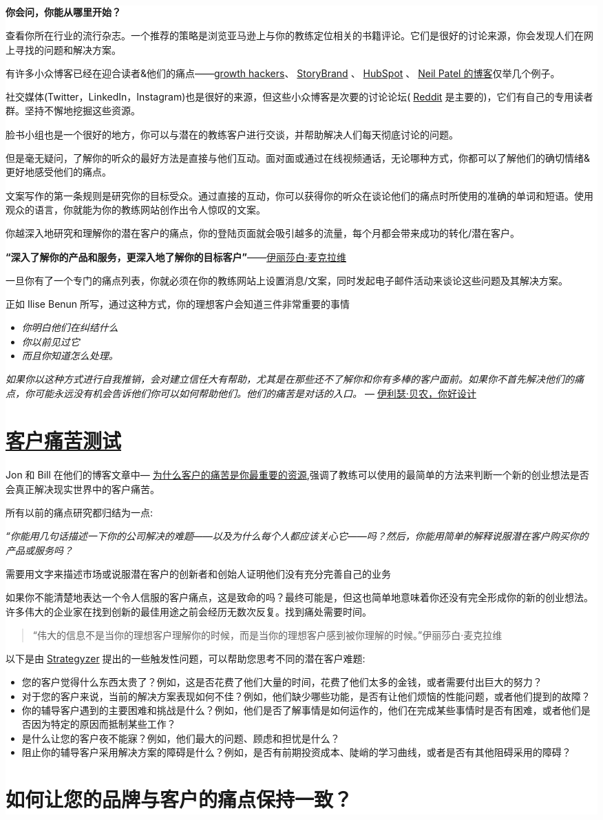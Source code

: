 **你会问，你能从哪里开始？**

查看你所在行业的流行杂志。一个推荐的策略是浏览亚马逊上与你的教练定位相关的书籍评论。它们是很好的讨论来源，你会发现人们在网上寻找的问题和解决方案。

有许多小众博客已经在迎合读者&他们的痛点——[growth hackers](https://blog.growthhackers.com/)、 [StoryBrand](http://buildingastorybrand.com/blog/) 、 [HubSpot](https://blog.hubspot.com/) 、 [Neil Patel 的博客](https://neilpatel.com/blog/)仅举几个例子。

社交媒体(Twitter，LinkedIn，Instagram)也是很好的来源，但这些小众博客是次要的讨论论坛( [Reddit](https://www.reddit.com/) 是主要的)，它们有自己的专用读者群。坚持不懈地挖掘这些资源。

脸书小组也是一个很好的地方，你可以与潜在的教练客户进行交谈，并帮助解决人们每天彻底讨论的问题。

但是毫无疑问，了解你的听众的最好方法是直接与他们互动。面对面或通过在线视频通话，无论哪种方式，你都可以了解他们的确切情绪&更好地感受他们的痛点。

文案写作的第一条规则是研究你的目标受众。通过直接的互动，你可以获得你的听众在谈论他们的痛点时所使用的准确的单词和短语。使用观众的语言，你就能为你的教练网站创作出令人惊叹的文案。

你越深入地研究和理解你的潜在客户的痛点，你的登陆页面就会吸引越多的流量，每个月都会带来成功的转化/潜在客户。

**“深入了解你的产品和服务，更深入地了解你的目标客户”**——[伊丽莎白·麦克拉维](https://elizabethmccravy.com/how-to-speak-to-your-customers-pain-points-in-your-marketing-free-guide/)

一旦你有了一个专门的痛点列表，你就必须在你的教练网站上设置消息/文案，同时发起电子邮件活动来谈论这些问题及其解决方案。

正如 Ilise Benun 所写，通过这种方式，你的理想客户会知道三件非常重要的事情

*   *你明白他们在纠结什么*
*   *你以前见过它*
*   *而且你知道怎么处理。*

*如果你以这种方式进行自我推销，会对建立信任大有帮助，尤其是在那些还不了解你和你有多棒的客户面前。如果你不首先解决他们的痛点，你可能永远没有机会告诉他们你可以如何帮助他们。他们的痛苦是对话的入口。* — [伊利瑟·贝农，你好设计](http://www.howdesign.com/author/ilise-benun/)

# [客户痛苦测试](https://www.fastcompany.com/1844165/why-customer-pain-your-most-important-resource)

Jon 和 Bill 在他们的博客文章中— [为什么客户的痛苦是你最重要的资源](https://www.fastcompany.com/1844165/why-customer-pain-your-most-important-resource),强调了教练可以使用的最简单的方法来判断一个新的创业想法是否会真正解决现实世界中的客户痛苦。

所有以前的痛点研究都归结为一点:

*“你能用几句话描述一下你的公司解决的难题——以及为什么每个人都应该关心它——吗？然后，你能用简单的解释说服潜在客户购买你的产品或服务吗？*

需要用文字来描述市场或说服潜在客户的创新者和创始人证明他们没有充分完善自己的业务

如果你不能清楚地表达一个令人信服的客户痛点，这是致命的吗？最终可能是，但这也简单地意味着你还没有完全形成你的新的创业想法。许多伟大的企业家在找到创新的最佳用途之前会经历无数次反复。找到痛处需要时间。

> “伟大的信息不是当你的理想客户理解你的时候，而是当你的理想客户感到被你理解的时候。”伊丽莎白·麦克拉维

以下是由 [Strategyzer](https://strategyzer.uservoice.com/knowledgebase/articles/1194406-how-do-i-add-customer-pains-to-my-value-propositio) 提出的一些触发性问题，可以帮助您思考不同的潜在客户难题:

*   您的客户觉得什么东西太贵了？例如，这是否花费了他们大量的时间，花费了他们太多的金钱，或者需要付出巨大的努力？
*   对于您的客户来说，当前的解决方案表现如何不佳？例如，他们缺少哪些功能，是否有让他们烦恼的性能问题，或者他们提到的故障？
*   你的辅导客户遇到的主要困难和挑战是什么？例如，他们是否了解事情是如何运作的，他们在完成某些事情时是否有困难，或者他们是否因为特定的原因而抵制某些工作？
*   是什么让您的客户夜不能寐？例如，他们最大的问题、顾虑和担忧是什么？
*   阻止你的辅导客户采用解决方案的障碍是什么？例如，是否有前期投资成本、陡峭的学习曲线，或者是否有其他阻碍采用的障碍？

# 如何让您的品牌与客户的痛点保持一致？
